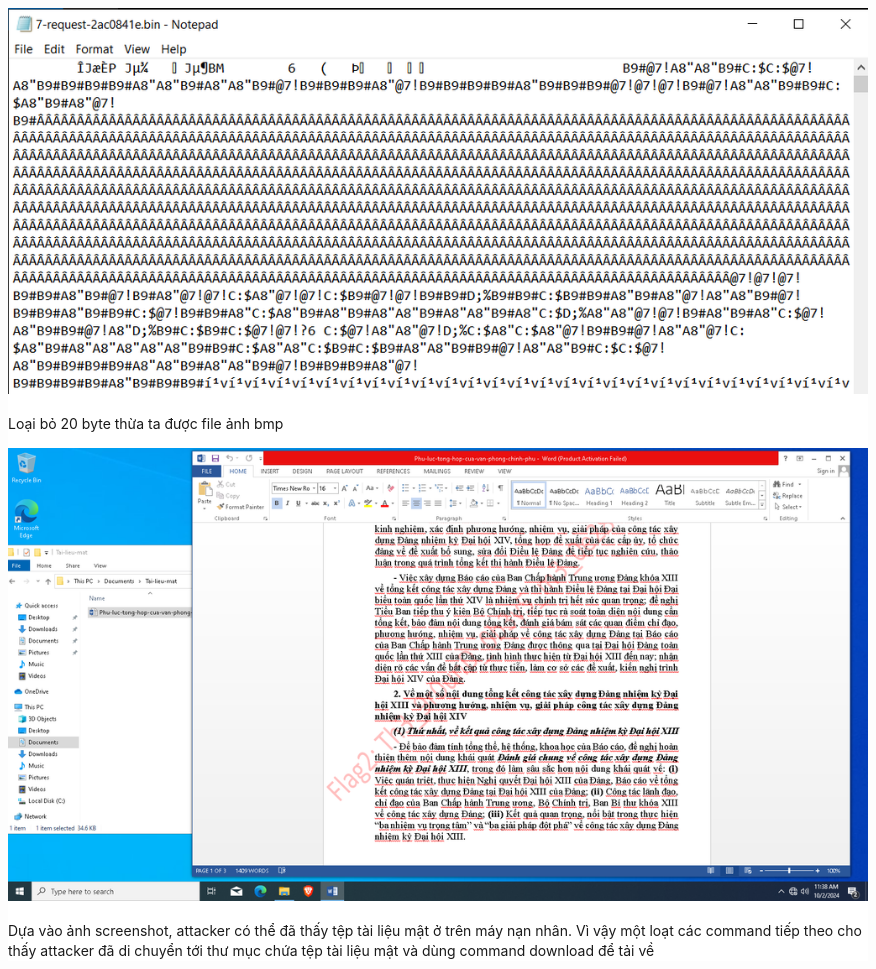 ![alt text](image-18.png)

Loại bỏ 20 byte thừa ta được file ảnh bmp

![alt text](image-19.png)

Dựa vào ảnh screenshot, attacker có thể đã thấy tệp tài liệu mật ở trên máy nạn nhân. Vì vậy một loạt các command tiếp theo cho thấy attacker đã di chuyển tới thư mục chứa tệp tài liệu mật và dùng command download để tải về
